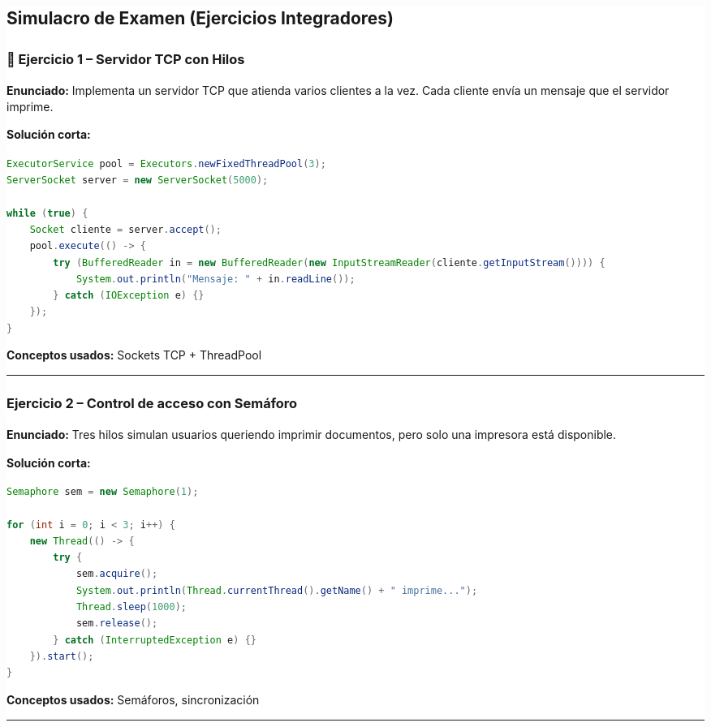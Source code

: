 ## Simulacro de Examen (Ejercicios Integradores)

### 🧩 Ejercicio 1 – Servidor TCP con Hilos

**Enunciado:** Implementa un servidor TCP que atienda varios clientes a la vez. Cada cliente envía un mensaje que el servidor imprime.

**Solución corta:**

```java
ExecutorService pool = Executors.newFixedThreadPool(3);
ServerSocket server = new ServerSocket(5000);

while (true) {
    Socket cliente = server.accept();
    pool.execute(() -> {
        try (BufferedReader in = new BufferedReader(new InputStreamReader(cliente.getInputStream()))) {
            System.out.println("Mensaje: " + in.readLine());
        } catch (IOException e) {}
    });
}

```

**Conceptos usados:** Sockets TCP + ThreadPool

----------

### Ejercicio 2 – Control de acceso con Semáforo

**Enunciado:** Tres hilos simulan usuarios queriendo imprimir documentos, pero solo una impresora está disponible.

**Solución corta:**

```java
Semaphore sem = new Semaphore(1);

for (int i = 0; i < 3; i++) {
    new Thread(() -> {
        try {
            sem.acquire();
            System.out.println(Thread.currentThread().getName() + " imprime...");
            Thread.sleep(1000);
            sem.release();
        } catch (InterruptedException e) {}
    }).start();
}

```

**Conceptos usados:** Semáforos, sincronización

----------
